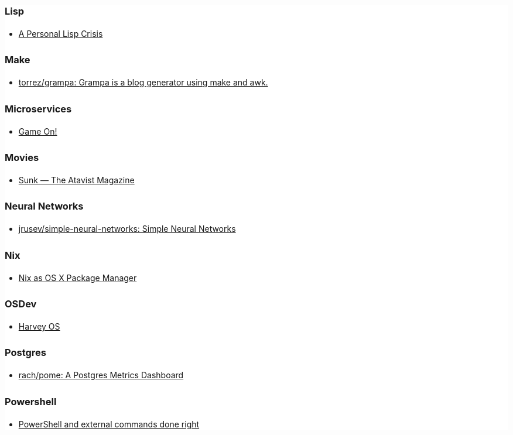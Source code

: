 [Esperantothelanguagethatneverwasprospectmagazine]: http://www.prospectmagazine.co.uk/features/the-language-that-never-was-esperanto-languages
[Farewelltofrp]: http://elm-lang.org/blog/farewell-to-frp



### Lisp

 - [A Personal Lisp Crisis][Apersonallispcrisisblogjaciusinfo]

[Apersonallispcrisisblogjaciusinfo]: https://blog.jacius.info/2012/05/29/a-personal-lisp-crisis/



### Make

 - [torrez/grampa: Grampa is a blog generator using make and awk.][Torrezgrampagrampaisabloggeneratorusingmakeandawk]

[Torrezgrampagrampaisabloggeneratorusingmakeandawk]: https://github.com/torrez/grampa



### Microservices

 - [Game On!][Gameon]

[Gameon]: https://game-on.org/#/



### Movies

 - [Sunk — The Atavist Magazine][Sunktheatavistmagazine]

[Sunktheatavistmagazine]: https://read.atavist.com/sunk



### Neural Networks

 - [jrusev/simple-neural-networks: Simple Neural Networks][Jrusevsimpleneuralnetworkssimpleneuralnetworks]

[Jrusevsimpleneuralnetworkssimpleneuralnetworks]: https://github.com/jrusev/simple-neural-networks



### Nix

 - [Nix as OS X Package Manager][Nixasosxpackagemanager]

[Nixasosxpackagemanager]: http://ariya.ofilabs.com/2016/05/nix-as-os-x-package-manager.html



### OSDev

 - [Harvey OS][Harveyos]

[Harveyos]: http://harvey-os.org/



### Postgres

 - [rach/pome: A Postgres Metrics Dashboard][Rachpomeapostgresmetricsdashboard]

[Rachpomeapostgresmetricsdashboard]: https://github.com/rach/pome



### Powershell

 - [PowerShell and external commands done right][Powershellandexternalcommandsdonerightblogedgylogic]


[Homesubterraneabritannica]: http://www.subbrit.org.uk/
[Solvingacenturyoldtypographicalmysterytheatlantic]: http://www.theatlantic.com/technology/archive/2016/05/the-ascii-mystery-face/483698/?single_page=true
[Thedarkartofmasteringmusicpitchfork]: http://pitchfork.com/features/article/9894-the-dark-art-of-mastering-music/
[Aosabook500lines500linesorless]: https://github.com/aosabook/500lines
[Theimplementationoffunctionalprogramminglanguages]: http://research.microsoft.com/en-us/um/people/simonpj/papers/slpj-book-1987/
[Letsbuildacompiler]: http://compilers.iecc.com/crenshaw/
[Timcreativepaperdashboardpaperdashboardisabootstrapadminpanelwhichcombinessoftcolorswithbeautifultypographyandspaciouscardsandgraphics]: https://github.com/timcreative/paper-dashboard
[Marmelabuniversalcsstheonlycssyouwilleverneed]: https://github.com/marmelab/universal.css
[Onecharttwelvechartinglibrarieslisacharlotterost]: http://lisacharlotterost.github.io/2016/05/17/one-chart-code/
[Programmingachievementshowtolevelupasadeveloper]: http://jasonrudolph.com/blog/2011/08/09/programming-achievements-how-to-level-up-as-a-developer/
[Rainloopwebmail]: http://www.rainloop.net/
[Theelixirofconcurrency]: http://cfenollosa.com/blog/the-elixir-of-concurrency.html
[Orgmodeorganizeyourlifeinplaintext]: http://doc.norang.ca/org-mode.html
[Ipfsipfsipfsthepermanentweb]: https://github.com/ipfs/ipfs
[Mononoki]: https://madmalik.github.io/mononoki/
[Programmingfonts]: http://s9w.io/font_compare/
[Dungeongenerationvasuman]: http://www.varav.in/posts/2016/05/25/dungeon.html
[Generationnintendothedigitalantiquarian]: http://www.filfre.net/2016/04/generation-nintendo/
[Wowclassicspeedrunvonlevel1bis60inpatch110ausdemjahr2006video]: http://www.buffed.de/World-of-Warcraft-Spiel-42971/News/Classic-Video-Speedrun-1194358/
[Nullislandwikipediathefreeencyclopedia]: https://en.wikipedia.org/wiki/Null_Island
[Howanadcampaignmadelesbiansfallinlovewithsubaru]: http://priceonomics.com/how-an-ad-campaign-made-lesbians-fall-in-love-with/
[Howharrybrearleysstubborninsistencegaveusknivesthatdontrust]: http://nautil.us/issue/36/aging/the-father-of-modern-metal
[Bbcfutureericwinklebrownbritainsmostincredibletestpilot]: http://www.bbc.com/future/story/20160222-eric-winkle-brown-britains-most-incredible-test-pilot
[Myurlisntyoururldanielhaxxse]: https://daniel.haxx.se/blog/2016/05/11/my-url-isnt-your-url/
[Callingyourwebapirestfulyouredoingitwrongsamurails]: https://samurails.com/web-api/calling-your-web-api-restful-youre-doing-it-wrong/
[Whatisrest]: http://www.restapitutorial.com/lessons/whatisrest.html#
[Fanoutpushpinreverseproxyforrealtimewebservices]: https://github.com/fanout/pushpin
[Rumamatrixorgcomponentswritteninrust]: https://www.ruma.io/
[Bootiqueminimallyopinionatedframeworkforrunnablejava]: http://bootique.io/
[Duktape]: http://duktape.org/
[Typingwithpleasure]: https://pavelfatin.com/typing-with-pleasure/
[Powershellandexternalcommandsdonerightblogedgylogic]: http://edgylogic.com/blog/powershell-and-external-commands-done-right/
[Mapreduceandotherhigherorderfunctions]: http://ryanguill.com/functional/higher-order-functions/2016/05/18/higher-order-functions.html
[Packagingasimplepythonscriptwithpex]: http://www.crowe.ninja/blog/2016-02-03-simple-pex/
[Eigenstateimplementingasimpleregexdebugger]: https://eigenstate.org/notes/regex-debug.html
[Microscheme]: http://microscheme.org/
[Howdofoodmanufacturerscalculatethecaloriecountofpackagedfoodsscientificamerican]: http://www.scientificamerican.com/article/how-do-food-manufacturers/
[Theukrainianhackerwhobecamethefbisbestweaponandworstnightmarewired]: https://www.wired.com/2016/05/maksym-igor-popov-fbi/
[Howtoprivacysecurityconsciousbrowsing]: https://gist.github.com/atcuno/3425484ac5cce5298932
[Areactiveserverlesscmsforthetechnologyblograzorfishtechnologyblog]: http://technology.razorfish.com/2016/05/06/a-reactive-serverless-cms-for-the-technology-blog/index.html
[Michaelmacinnisohasurprisinglypowerfulunixshell]: https://github.com/michaelmacinnis/oh
[Sshforfunandprofit]: https://karla.io/2016/04/30/ssh-for-fun-and-profit.html
[Jensdeberghcertificatedashboarddashboardforsslcertificates]: https://github.com/JensDebergh/certificate-dashboard
[Antarcticavoyagescruisesandexpeditions]: http://www.heritage-expeditions.com/cruises-expeditions-in-antarctica-voyages/
[Cmderconsoleemulator]: http://cmder.net/
[Untrustingthebluecoatintermediatecafromwindowstalesfromthecrypto]: http://blogs.msmvps.com/alunj/2016/05/26/untrusting-the-blue-coat-intermediate-ca-from-windows/
[Iwrotealuaprogrammabledisplayserverarcanadesktopenvironmentdurdenandaniftydebuggingreversingtoolsenseyearcan]: https://arcan-fe.com/2016/05/27/i-wrote-a-lua-programmable-display-server-arcan-a-desktop-environment-durden-and-a-nifty-debuggingreversing-tool-senseye/
[Forworldsnewestscrabblestarsshorttopsshorterwsj]: http://www.wsj.com/articles/for-nigerian-scrabble-stars-short-tops-shorter-1463669734
[Googlepatentgluewouldstickpedestriantoselfdrivingcaraftercollisionsanjosemercurynews]: http://www.mercurynews.com/drive/ci_29905115/google-patent-protects-pedestrians-from-self-driving-cars
[Whatisduckietown]: http://duckietown.mit.edu/
[Japaneselogridingisonecrazyspectacle]: http://mashable.com/2016/05/06/japanese-log-riding-is-one-crazy-spectacle/#V31iTvGAukqE